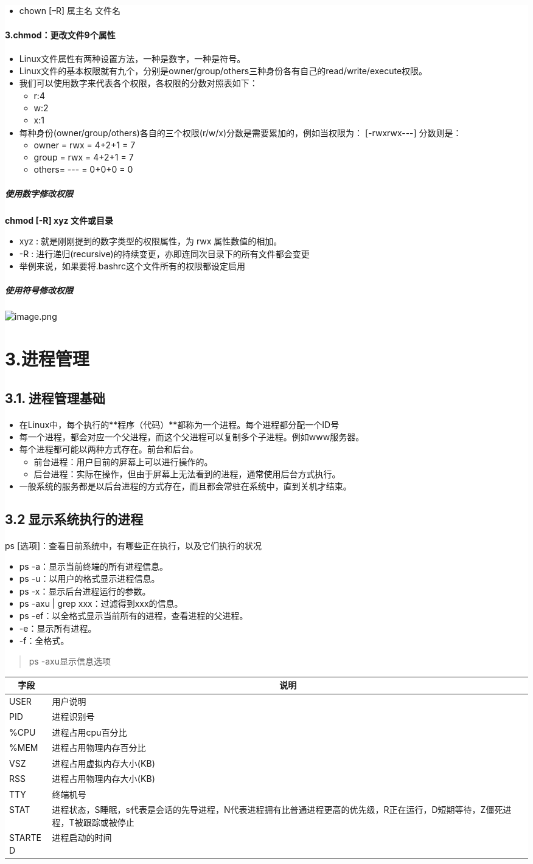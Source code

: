 - chown [–R] 属主名 文件名
#### 3.chmod：更改文件9个属性

- Linux文件属性有两种设置方法，一种是数字，一种是符号。
- Linux文件的基本权限就有九个，分别是owner/group/others三种身份各有自己的read/write/execute权限。
- 我们可以使用数字来代表各个权限，各权限的分数对照表如下：
   - r:4
   - w:2
   - x:1
- 每种身份(owner/group/others)各自的三个权限(r/w/x)分数是需要累加的，例如当权限为： [-rwxrwx---] 分数则是：
   - owner = rwx = 4+2+1 = 7
   - group = rwx = 4+2+1 = 7
   - others= --- = 0+0+0 = 0
##### 使用数字修改权限
**chmod [-R] xyz 文件或目录**

- xyz : 就是刚刚提到的数字类型的权限属性，为 rwx 属性数值的相加。
- -R : 进行递归(recursive)的持续变更，亦即连同次目录下的所有文件都会变更
- 举例来说，如果要将.bashrc这个文件所有的权限都设定启用
##### 使用符号修改权限
![image.png](https://cdn.nlark.com/yuque/0/2022/png/26424970/1657356698289-82859cbb-34e2-4bee-a9c0-5f7d764444d0.png#clientId=u504ddcb5-3965-4&crop=0&crop=0&crop=1&crop=1&from=paste&height=187&id=u470c9ce8&margin=%5Bobject%20Object%5D&name=image.png&originHeight=374&originWidth=1198&originalType=binary&ratio=1&rotation=0&showTitle=false&size=278205&status=done&style=none&taskId=u028ef7e6-a899-4e71-920c-983a62a9427&title=&width=599)
# 3.进程管理
## 3.1. 进程管理基础

- 在Linux中，每个执行的**程序（代码）**都称为一个进程。每个进程都分配一个ID号
- 每一个进程，都会对应一个父进程，而这个父进程可以复制多个子进程。例如www服务器。
- 每个进程都可能以两种方式存在。前台和后台。
   - 前台进程：用户目前的屏幕上可以进行操作的。
   - 后台进程：实际在操作，但由于屏幕上无法看到的进程，通常使用后台方式执行。
- 一般系统的服务都是以后台进程的方式存在，而且都会常驻在系统中，直到关机才结束。
## 3.2 显示系统执行的进程
ps [选项]：查看目前系统中，有哪些正在执行，以及它们执行的状况

- ps -a：显示当前终端的所有进程信息。
- ps -u：以用户的格式显示进程信息。
- ps -x：显示后台进程运行的参数。
- ps -axu | grep xxx：过滤得到xxx的信息。
- ps -ef：以全格式显示当前所有的进程，查看进程的父进程。
- -e：显示所有进程。
- -f：全格式。
> ps -axu显示信息选项

| **字段** | **说明** |
| --- | --- |
| USER | 用户说明 |
| PID | 进程识别号 |
| %CPU | 进程占用cpu百分比 |
| %MEM | 进程占用物理内存百分比 |
| VSZ | 进程占用虚拟内存大小(KB) |
| RSS | 进程占用物理内存大小(KB) |
| TTY | 终端机号 |
| STAT | 进程状态，S睡眠，s代表是会话的先导进程，N代表进程拥有比普通进程更高的优先级，R正在运行，D短期等待，Z僵死进程，T被跟踪或被停止 |
| STARTED | 进程启动的时间 |